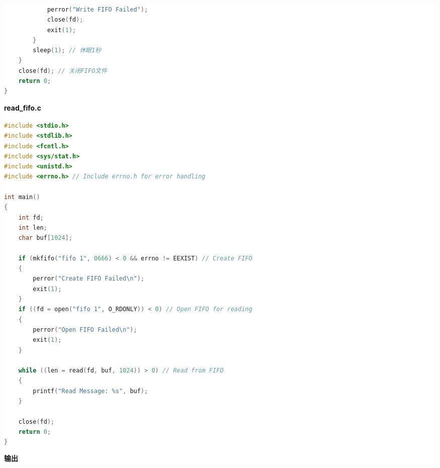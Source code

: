 ```c
            perror("Write FIFO Failed");
            close(fd);
            exit(1);
        }
        sleep(1); // 休眠1秒
    }
    close(fd); // 关闭FIFO文件
    return 0;  
}
```





**read_fifo.c**

```c
#include <stdio.h>
#include <stdlib.h>
#include <fcntl.h>
#include <sys/stat.h>
#include <unistd.h>
#include <errno.h> // Include errno.h for error handling

int main()
{
    int fd;
    int len;
    char buf[1024];

    if (mkfifo("fifo 1", 0666) < 0 && errno != EEXIST) // Create FIFO
    {
        perror("Create FIFO Failed\n");
        exit(1);
    }
    if ((fd = open("fifo 1", O_RDONLY)) < 0) // Open FIFO for reading
    {
        perror("Open FIFO Failed\n");
        exit(1);
    }
    
    while ((len = read(fd, buf, 1024)) > 0) // Read from FIFO
    {
        printf("Read Message: %s", buf);
    }
    
    close(fd);
    return 0;
}
```



**输出**
